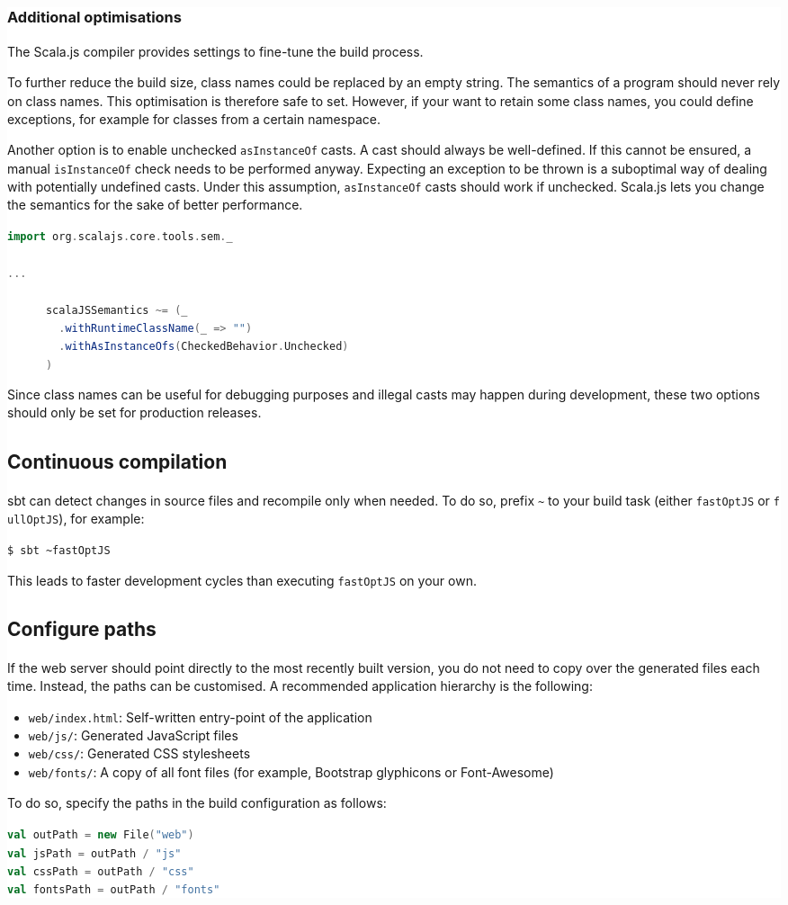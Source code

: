 ### Additional optimisations
The Scala.js compiler provides settings to fine-tune the build process.

To further reduce the build size, class names could be replaced by an empty string. The semantics of a program should never rely on class names. This optimisation is therefore safe to set. However, if your want to retain some class names, you could define exceptions, for example for classes from a certain namespace.

Another option is to enable unchecked ``asInstanceOf`` casts. A cast should always be well-defined. If this cannot be ensured, a manual ``isInstanceOf`` check needs to be performed anyway. Expecting an exception to be thrown is a suboptimal way of dealing with potentially undefined casts. Under this assumption, ``asInstanceOf`` casts should work if unchecked. Scala.js lets you change the semantics for the sake of better performance.

```scala
import org.scalajs.core.tools.sem._

...

      scalaJSSemantics ~= (_
        .withRuntimeClassName(_ => "")
        .withAsInstanceOfs(CheckedBehavior.Unchecked)
      )
```

Since class names can be useful for debugging purposes and illegal casts may happen during development, these two options should only be set for production releases.

## Continuous compilation
sbt can detect changes in source files and recompile only when needed. To do so, prefix ``~`` to your build task (either ``fastOptJS`` or ``fullOptJS``), for example:

```bash
$ sbt ~fastOptJS
```

This leads to faster development cycles than executing ``fastOptJS`` on your own.

## Configure paths
If the web server should point directly to the most recently built version, you do not need to copy over the generated files each time. Instead, the paths can be customised. A recommended application hierarchy is the following:

* ``web/index.html``: Self-written entry-point of the application
* ``web/js/``: Generated JavaScript files
* ``web/css/``: Generated CSS stylesheets
* ``web/fonts/``: A copy of all font files (for example, Bootstrap glyphicons or Font-Awesome)

To do so, specify the paths in the build configuration as follows:

```scala
val outPath = new File("web")
val jsPath = outPath / "js"
val cssPath = outPath / "css"
val fontsPath = outPath / "fonts"
```
